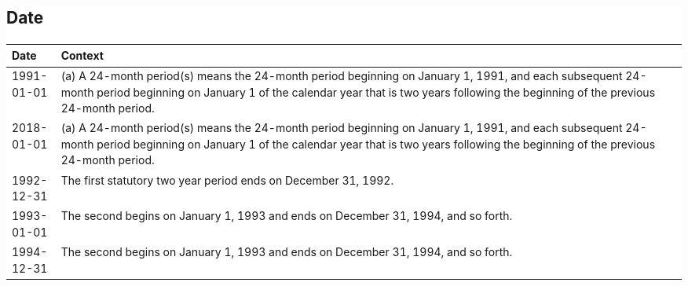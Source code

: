 ## Date

| Date       | Context                                                                                                                                                                                                                                     |
|:-----------|:--------------------------------------------------------------------------------------------------------------------------------------------------------------------------------------------------------------------------------------------|
| 1991-01-01 | (a) A 24-month period(s) means the 24-month period beginning on January 1, 1991, and each subsequent 24-month period beginning on January 1 of the calendar year that is two years following the beginning of the previous 24-month period. |
| 2018-01-01 | (a) A 24-month period(s) means the 24-month period beginning on January 1, 1991, and each subsequent 24-month period beginning on January 1 of the calendar year that is two years following the beginning of the previous 24-month period. |
| 1992-12-31 | The first statutory two year period ends on December 31, 1992.                                                                                                                                                                              |
| 1993-01-01 | The second begins on January 1, 1993 and ends on December 31, 1994, and so forth.                                                                                                                                                           |
| 1994-12-31 | The second begins on January 1, 1993 and ends on December 31, 1994, and so forth.                                                                                                                                                           |


